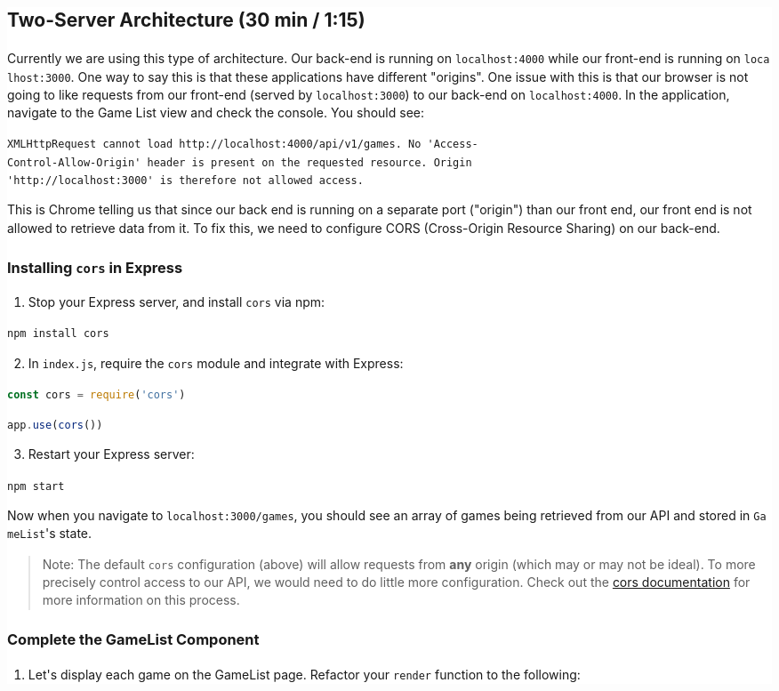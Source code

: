 ## Two-Server Architecture (30 min / 1:15)

Currently we are using this type of architecture. Our back-end is running on
`localhost:4000` while our front-end is running on `localhost:3000`. One way to
say this is that these applications have different "origins". One issue with
this is that our browser is not going to like requests from our front-end
(served by `localhost:3000`) to our back-end on `localhost:4000`. In the
application, navigate to the Game List view and check the console. You
should see:

```
XMLHttpRequest cannot load http://localhost:4000/api/v1/games. No 'Access-
Control-Allow-Origin' header is present on the requested resource. Origin
'http://localhost:3000' is therefore not allowed access.
```

This is Chrome telling us that since our back end is running on a separate port
("origin") than our front end, our front end is not allowed to retrieve data
from it. To fix this, we need to configure CORS (Cross-Origin Resource Sharing)
on our back-end.

### Installing `cors` in Express

1. Stop your Express server, and install `cors` via npm:

```bash
npm install cors
```

2. In `index.js`, require the `cors` module and integrate with Express:

```js
const cors = require('cors')
```

```js
app.use(cors())
```

3. Restart your Express server:

```bash
npm start
```

Now when you navigate to `localhost:3000/games`, you should see an array of games 
being retrieved from our API and stored in `GameList`'s state.

> Note: The default `cors` configuration (above) will allow requests from
> **any** origin (which may or may not be ideal). To more precisely control
> access to our API, we would need to do little more configuration. Check out
> the [cors documentation](https://www.npmjs.com/package/cors) for more
> information on this process.

### Complete the GameList Component

1. Let's display each game on the GameList page. Refactor your `render` function to the following:
